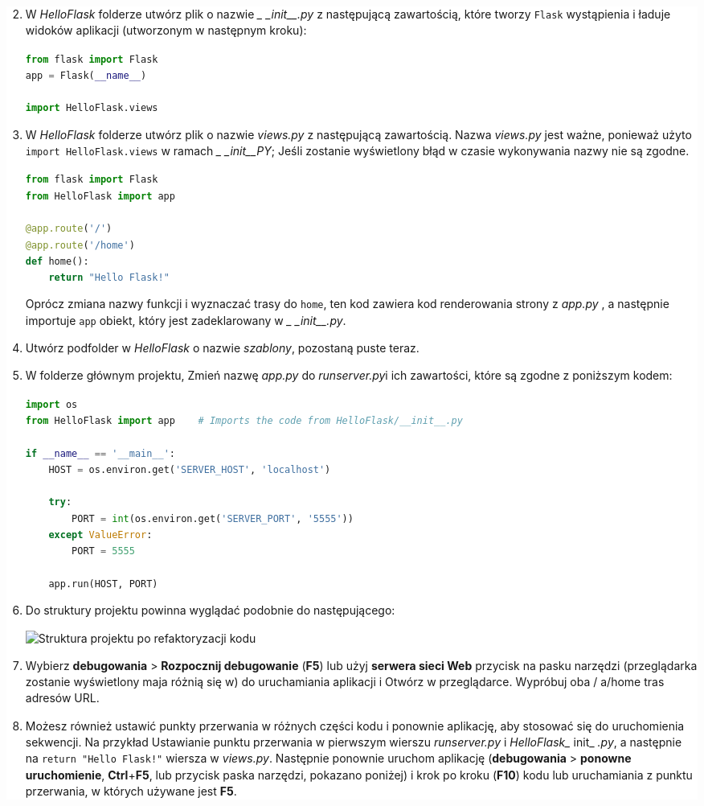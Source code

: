 2. W *HelloFlask* folderze utwórz plik o nazwie  *\_ \_init\_\_.py* z następującą zawartością, które tworzy `Flask` wystąpienia i ładuje widoków aplikacji (utworzonym w następnym kroku):

    ```python
    from flask import Flask
    app = Flask(__name__)

    import HelloFlask.views
    ```

3. W *HelloFlask* folderze utwórz plik o nazwie *views.py* z następującą zawartością. Nazwa *views.py* jest ważne, ponieważ użyto `import HelloFlask.views` w ramach  *\_ \_init\_\_PY*; Jeśli zostanie wyświetlony błąd w czasie wykonywania nazwy nie są zgodne.

    ```python
    from flask import Flask
    from HelloFlask import app

    @app.route('/')
    @app.route('/home')
    def home():
        return "Hello Flask!"
    ```

    Oprócz zmiana nazwy funkcji i wyznaczać trasy do `home`, ten kod zawiera kod renderowania strony z *app.py* , a następnie importuje `app` obiekt, który jest zadeklarowany w  *\_ \_init\_\_.py*.

4. Utwórz podfolder w *HelloFlask* o nazwie *szablony*, pozostaną puste teraz.

5. W folderze głównym projektu, Zmień nazwę *app.py* do *runserver.py*i ich zawartości, które są zgodne z poniższym kodem:

    ```python
    import os
    from HelloFlask import app    # Imports the code from HelloFlask/__init__.py

    if __name__ == '__main__':
        HOST = os.environ.get('SERVER_HOST', 'localhost')

        try:
            PORT = int(os.environ.get('SERVER_PORT', '5555'))
        except ValueError:
            PORT = 5555

        app.run(HOST, PORT)
    ```

6. Do struktury projektu powinna wyglądać podobnie do następującego:

    ![Struktura projektu po refaktoryzacji kodu](media/flask/step02-project-structure.png)

7. Wybierz **debugowania** > **Rozpocznij debugowanie** (**F5**) lub użyj **serwera sieci Web** przycisk na pasku narzędzi (przeglądarka zostanie wyświetlony maja różnią się w) do uruchamiania aplikacji i Otwórz w przeglądarce. Wypróbuj oba / a/home tras adresów URL.

8. Możesz również ustawić punkty przerwania w różnych części kodu i ponownie aplikację, aby stosować się do uruchomienia sekwencji. Na przykład Ustawianie punktu przerwania w pierwszym wierszu *runserver.py* i *HelloFlask\_* init_ *.py*, a następnie na `return "Hello Flask!"` wiersza w *views.py*. Następnie ponownie uruchom aplikację (**debugowania** > **ponowne uruchomienie**, **Ctrl**+**F5**, lub przycisk paska narzędzi, pokazano poniżej) i krok po kroku (**F10**) kodu lub uruchamiania z punktu przerwania, w których używane jest **F5**.
